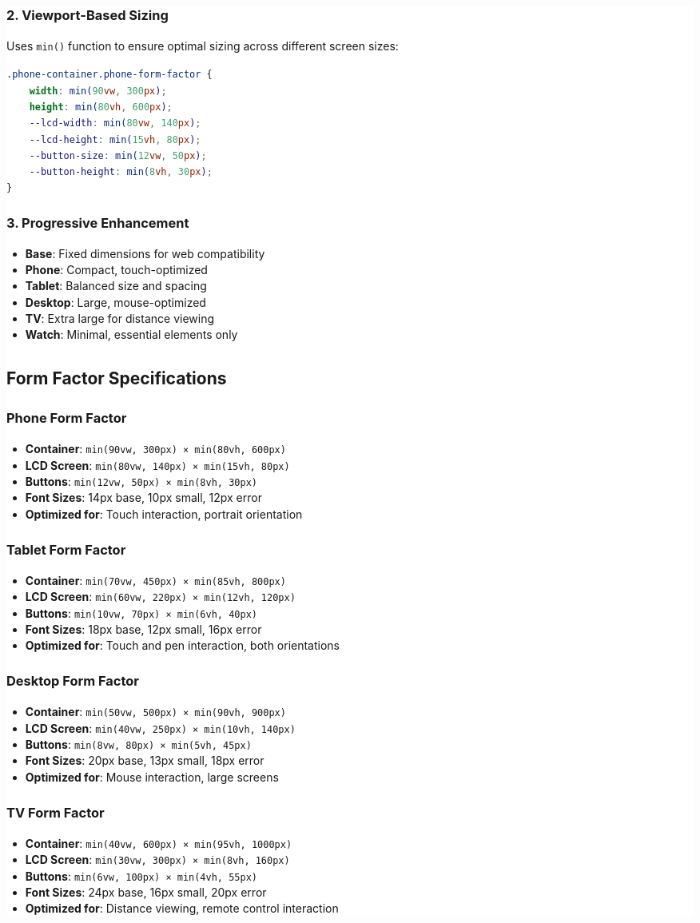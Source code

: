### 2. Viewport-Based Sizing

Uses `min()` function to ensure optimal sizing across different screen sizes:

```css
.phone-container.phone-form-factor {
    width: min(90vw, 300px);
    height: min(80vh, 600px);
    --lcd-width: min(80vw, 140px);
    --lcd-height: min(15vh, 80px);
    --button-size: min(12vw, 50px);
    --button-height: min(8vh, 30px);
}
```

### 3. Progressive Enhancement

- **Base**: Fixed dimensions for web compatibility
- **Phone**: Compact, touch-optimized
- **Tablet**: Balanced size and spacing
- **Desktop**: Large, mouse-optimized
- **TV**: Extra large for distance viewing
- **Watch**: Minimal, essential elements only

## Form Factor Specifications

### Phone Form Factor
- **Container**: `min(90vw, 300px) × min(80vh, 600px)`
- **LCD Screen**: `min(80vw, 140px) × min(15vh, 80px)`
- **Buttons**: `min(12vw, 50px) × min(8vh, 30px)`
- **Font Sizes**: 14px base, 10px small, 12px error
- **Optimized for**: Touch interaction, portrait orientation

### Tablet Form Factor
- **Container**: `min(70vw, 450px) × min(85vh, 800px)`
- **LCD Screen**: `min(60vw, 220px) × min(12vh, 120px)`
- **Buttons**: `min(10vw, 70px) × min(6vh, 40px)`
- **Font Sizes**: 18px base, 12px small, 16px error
- **Optimized for**: Touch and pen interaction, both orientations

### Desktop Form Factor
- **Container**: `min(50vw, 500px) × min(90vh, 900px)`
- **LCD Screen**: `min(40vw, 250px) × min(10vh, 140px)`
- **Buttons**: `min(8vw, 80px) × min(5vh, 45px)`
- **Font Sizes**: 20px base, 13px small, 18px error
- **Optimized for**: Mouse interaction, large screens

### TV Form Factor
- **Container**: `min(40vw, 600px) × min(95vh, 1000px)`
- **LCD Screen**: `min(30vw, 300px) × min(8vh, 160px)`
- **Buttons**: `min(6vw, 100px) × min(4vh, 55px)`
- **Font Sizes**: 24px base, 16px small, 20px error
- **Optimized for**: Distance viewing, remote control interaction
